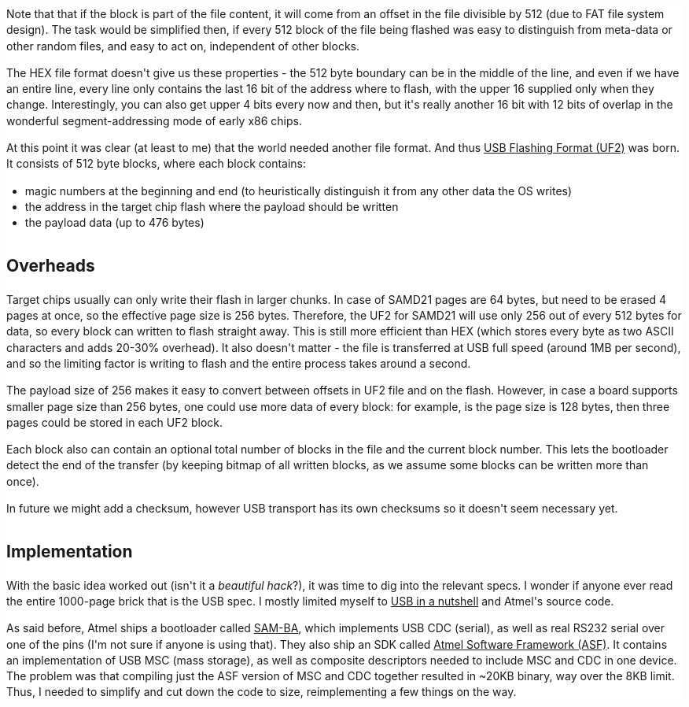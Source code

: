 Note that that if the block is part of the file content, it will come from an offset in the file divisible by 512 (due to FAT file system design). The task would be simplified then, if every 512 block of the file being flashed was easy to distinguish from meta-data or other random files, and easy to act on, independent of other blocks.

The HEX file format doesn't give us these properties - the 512 byte boundary can be in the middle of the line, and even if we have an entire line, every line only contains the last 16 bit of the address where to flash, with the upper 16 supplied only when they change. Interestingly, you can also get upper 4 bits every now and then, but it's really another 16 bit with 12 bits of overlap in the wonderful segment-addressing mode of early x86 chips.

At this point it was clear (at least to me) that the world needed another file format. And thus [USB Flashing Format (UF2)](https://github.com/Microsoft/uf2) was born. It consists of 512 byte blocks, where each block contains:

  * magic numbers at the beginning and end (to heuristically distinguish it from any other data the OS writes)
  * the address in the target chip flash where the payload should be written
  * the payload data (up to 476 bytes)

## Overheads

Target chips usually can only write their flash in larger chunks. In case of SAMD21 pages are 64 bytes, but need to be erased 4 pages at once, so the effective page size is 256 bytes. Therefore, the UF2 for SAMD21 will use only 256 out of every 512 bytes for data, so every block can written to flash straight away. This is still more efficient than HEX (which stores every byte as two ASCII characters and adds 20-30% overhead). It also doesn't matter - the file is transferred at USB full speed (around 1MB per second), and so the limiting factor is writing to flash and the entire process takes around a second.

The payload size of 256 makes it easy to convert between offsets in UF2 file and on the flash. However, in case a board supports smaller page size than 256 bytes, one could use more data of every block: for example, is the page size is 128 bytes, then three pages could be stored in each UF2 block.

Each block also can contain an optional total number of blocks in the file and the current block number. This lets the bootloader detect the end of the transfer (by keeping bitmap of all written blocks, as we assume some blocks can be written more than once).

In future we might add a checksum, however USB transport has its own checksums so it doesn't seem necessary yet.

## Implementation

With the basic idea worked out (isn't it a _beautiful hack_?), it was time to dig into the relevant specs. I wonder if anyone ever read the entire 1000-page brick that is the USB spec. I mostly limited myself to [USB in a nutshell](http://www.beyondlogic.org/usbnutshell/usb1.shtml) and Atmel's source code.

As said before, Atmel ships a bootloader called [SAM-BA](http://www.atmel.com/Images/Atmel-42366-SAM-BA-Bootloader-for-SAM-D21_ApplicationNote_AT07175.pdf), which implements USB CDC (serial), as well as real RS232 serial over one of the pins (I'm not sure if anyone is using that). They also ship an SDK called [Atmel Software Framework (ASF)](http://www.atmel.com/tools/avrsoftwareframework.aspx). It contains an implementation of USB MSC (mass storage), as well as composite descriptors needed to include MSC and CDC in one device. The problem was that compiling just the ASF version of MSC and CDC together resulted in ~20KB binary, way over the 8KB limit. Thus, I needed to simplify and cut down the code to size, reimplementing a few things on the way.
